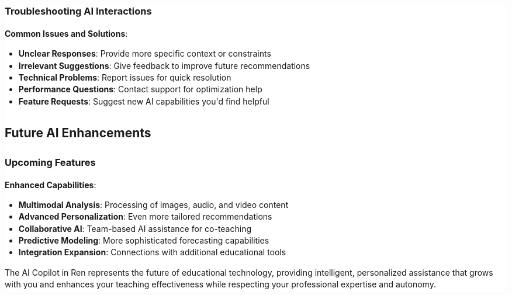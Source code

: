### Troubleshooting AI Interactions

**Common Issues and Solutions**:
- **Unclear Responses**: Provide more specific context or constraints
- **Irrelevant Suggestions**: Give feedback to improve future recommendations
- **Technical Problems**: Report issues for quick resolution
- **Performance Questions**: Contact support for optimization help
- **Feature Requests**: Suggest new AI capabilities you'd find helpful

## Future AI Enhancements

### Upcoming Features

**Enhanced Capabilities**:
- **Multimodal Analysis**: Processing of images, audio, and video content
- **Advanced Personalization**: Even more tailored recommendations
- **Collaborative AI**: Team-based AI assistance for co-teaching
- **Predictive Modeling**: More sophisticated forecasting capabilities
- **Integration Expansion**: Connections with additional educational tools

The AI Copilot in Ren represents the future of educational technology, providing intelligent, personalized assistance that grows with you and enhances your teaching effectiveness while respecting your professional expertise and autonomy.